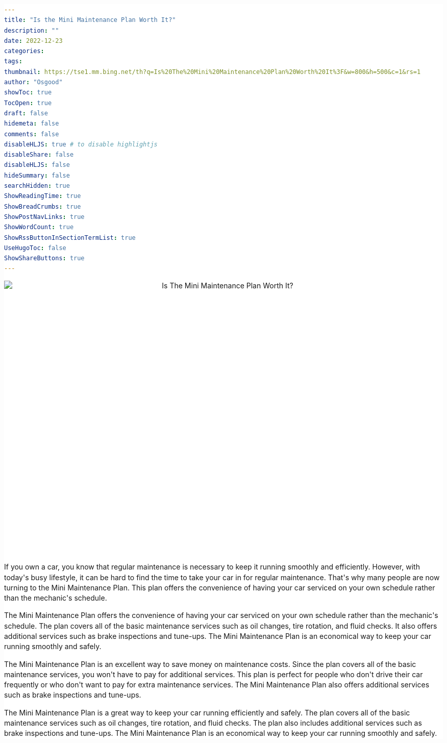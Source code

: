 ```yaml
---
title: "Is the Mini Maintenance Plan Worth It?"
description: ""
date: 2022-12-23
categories: 
tags: 
thumbnail: https://tse1.mm.bing.net/th?q=Is%20The%20Mini%20Maintenance%20Plan%20Worth%20It%3F&w=800&h=500&c=1&rs=1
author: "Osgood"
showToc: true
TocOpen: true
draft: false
hidemeta: false
comments: false
disableHLJS: true # to disable highlightjs
disableShare: false
disableHLJS: false
hideSummary: false
searchHidden: true
ShowReadingTime: true
ShowBreadCrumbs: true
ShowPostNavLinks: true
ShowWordCount: true
ShowRssButtonInSectionTermList: true
UseHugoToc: false
ShowShareButtons: true
---
```


<center>
	<img src="https://tse1.mm.bing.net/th?q=Is%20The%20Mini%20Maintenance%20Plan%20Worth%20It%3F&w=800&h=500&c=1&rs=1" alt="Is The Mini Maintenance Plan Worth It?" width="800" height="500" style="display: block; width: 100%; height: auto">
</center>

<p>If you own a car, you know that regular maintenance is necessary to keep it running smoothly and efficiently. However, with today's busy lifestyle, it can be hard to find the time to take your car in for regular maintenance. That's why many people are now turning to the Mini Maintenance Plan. This plan offers the convenience of having your car serviced on your own schedule rather than the mechanic's schedule.</p>

<p>The Mini Maintenance Plan offers the convenience of having your car serviced on your own schedule rather than the mechanic's schedule. The plan covers all of the basic maintenance services such as oil changes, tire rotation, and fluid checks. It also offers additional services such as brake inspections and tune-ups. The Mini Maintenance Plan is an economical way to keep your car running smoothly and safely.</p>

<p>The Mini Maintenance Plan is an excellent way to save money on maintenance costs. Since the plan covers all of the basic maintenance services, you won't have to pay for additional services. This plan is perfect for people who don't drive their car frequently or who don't want to pay for extra maintenance services. The Mini Maintenance Plan also offers additional services such as brake inspections and tune-ups.</p>

<p>The Mini Maintenance Plan is a great way to keep your car running efficiently and safely. The plan covers all of the basic maintenance services such as oil changes, tire rotation, and fluid checks. The plan also includes additional services such as brake inspections and tune-ups. The Mini Maintenance Plan is an economical way to keep your car running smoothly and safely.</p>
